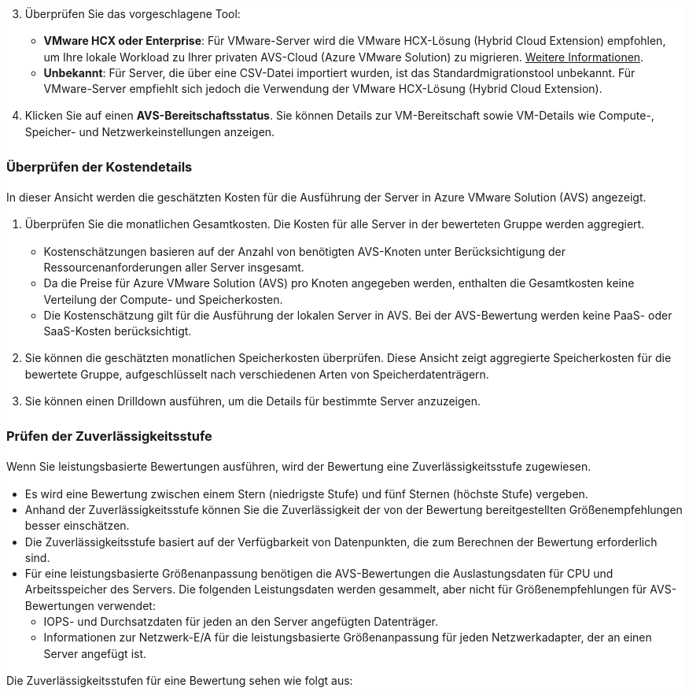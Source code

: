 3. Überprüfen Sie das vorgeschlagene Tool:
    - **VMware HCX oder Enterprise**: Für VMware-Server wird die VMware HCX-Lösung (Hybrid Cloud Extension) empfohlen, um Ihre lokale Workload zu Ihrer privaten AVS-Cloud (Azure VMware Solution) zu migrieren. [Weitere Informationen](../azure-vmware/configure-vmware-hcx.md).
    - **Unbekannt**: Für Server, die über eine CSV-Datei importiert wurden, ist das Standardmigrationstool unbekannt. Für VMware-Server empfiehlt sich jedoch die Verwendung der VMware HCX-Lösung (Hybrid Cloud Extension). 

4. Klicken Sie auf einen **AVS-Bereitschaftsstatus**. Sie können Details zur VM-Bereitschaft sowie VM-Details wie Compute-, Speicher- und Netzwerkeinstellungen anzeigen.

### <a name="review-cost-details"></a>Überprüfen der Kostendetails

In dieser Ansicht werden die geschätzten Kosten für die Ausführung der Server in Azure VMware Solution (AVS) angezeigt.

1. Überprüfen Sie die monatlichen Gesamtkosten. Die Kosten für alle Server in der bewerteten Gruppe werden aggregiert. 

    - Kostenschätzungen basieren auf der Anzahl von benötigten AVS-Knoten unter Berücksichtigung der Ressourcenanforderungen aller Server insgesamt.
    - Da die Preise für Azure VMware Solution (AVS) pro Knoten angegeben werden, enthalten die Gesamtkosten keine Verteilung der Compute- und Speicherkosten.
    - Die Kostenschätzung gilt für die Ausführung der lokalen Server in AVS. Bei der AVS-Bewertung werden keine PaaS- oder SaaS-Kosten berücksichtigt.
    
2. Sie können die geschätzten monatlichen Speicherkosten überprüfen. Diese Ansicht zeigt aggregierte Speicherkosten für die bewertete Gruppe, aufgeschlüsselt nach verschiedenen Arten von Speicherdatenträgern.

3. Sie können einen Drilldown ausführen, um die Details für bestimmte Server anzuzeigen.


### <a name="review-confidence-rating"></a>Prüfen der Zuverlässigkeitsstufe

Wenn Sie leistungsbasierte Bewertungen ausführen, wird der Bewertung eine Zuverlässigkeitsstufe zugewiesen.

- Es wird eine Bewertung zwischen einem Stern (niedrigste Stufe) und fünf Sternen (höchste Stufe) vergeben.
- Anhand der Zuverlässigkeitsstufe können Sie die Zuverlässigkeit der von der Bewertung bereitgestellten Größenempfehlungen besser einschätzen.
- Die Zuverlässigkeitsstufe basiert auf der Verfügbarkeit von Datenpunkten, die zum Berechnen der Bewertung erforderlich sind.
- Für eine leistungsbasierte Größenanpassung benötigen die AVS-Bewertungen die Auslastungsdaten für CPU und Arbeitsspeicher des Servers. Die folgenden Leistungsdaten werden gesammelt, aber nicht für Größenempfehlungen für AVS-Bewertungen verwendet:
  - IOPS- und Durchsatzdaten für jeden an den Server angefügten Datenträger.
  - Informationen zur Netzwerk-E/A für die leistungsbasierte Größenanpassung für jeden Netzwerkadapter, der an einen Server angefügt ist.

Die Zuverlässigkeitsstufen für eine Bewertung sehen wie folgt aus:
